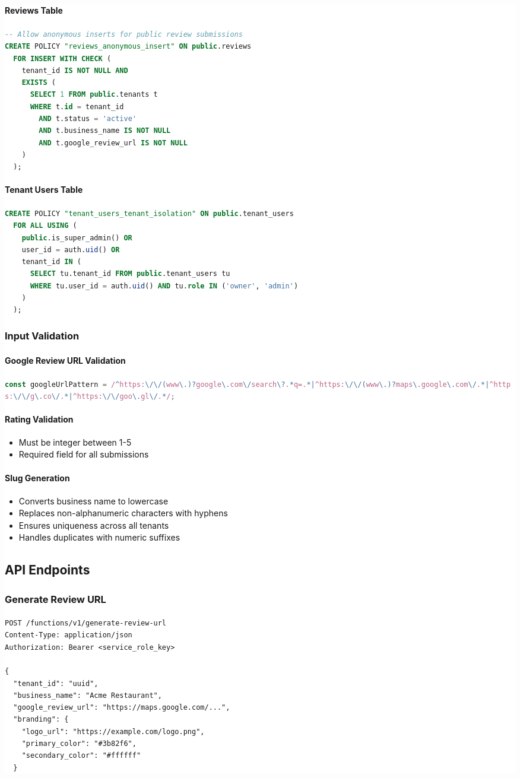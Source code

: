 #### Reviews Table
```sql
-- Allow anonymous inserts for public review submissions
CREATE POLICY "reviews_anonymous_insert" ON public.reviews
  FOR INSERT WITH CHECK (
    tenant_id IS NOT NULL AND
    EXISTS (
      SELECT 1 FROM public.tenants t 
      WHERE t.id = tenant_id 
        AND t.status = 'active'
        AND t.business_name IS NOT NULL
        AND t.google_review_url IS NOT NULL
    )
  );
```

#### Tenant Users Table
```sql
CREATE POLICY "tenant_users_tenant_isolation" ON public.tenant_users
  FOR ALL USING (
    public.is_super_admin() OR
    user_id = auth.uid() OR
    tenant_id IN (
      SELECT tu.tenant_id FROM public.tenant_users tu 
      WHERE tu.user_id = auth.uid() AND tu.role IN ('owner', 'admin')
    )
  );
```

### Input Validation

#### Google Review URL Validation
```typescript
const googleUrlPattern = /^https:\/\/(www\.)?google\.com\/search\?.*q=.*|^https:\/\/(www\.)?maps\.google\.com\/.*|^https:\/\/g\.co\/.*|^https:\/\/goo\.gl\/.*/;
```

#### Rating Validation
- Must be integer between 1-5
- Required field for all submissions

#### Slug Generation
- Converts business name to lowercase
- Replaces non-alphanumeric characters with hyphens
- Ensures uniqueness across all tenants
- Handles duplicates with numeric suffixes

## API Endpoints

### Generate Review URL
```http
POST /functions/v1/generate-review-url
Content-Type: application/json
Authorization: Bearer <service_role_key>

{
  "tenant_id": "uuid",
  "business_name": "Acme Restaurant",
  "google_review_url": "https://maps.google.com/...",
  "branding": {
    "logo_url": "https://example.com/logo.png",
    "primary_color": "#3b82f6",
    "secondary_color": "#ffffff"
  }
```